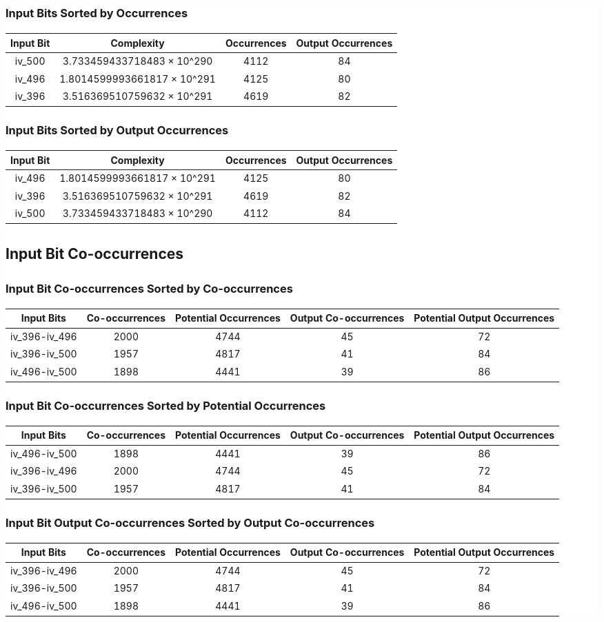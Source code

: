 ### Input Bits Sorted by Occurrences

| Input Bit | Complexity | Occurrences | Output Occurrences |
|:---------:|:----------:|:-----------:|:------------------:|
| iv_500 | 3.733459433718483 × 10^290 | 4112 | 84 |
| iv_496 | 1.8014599993661817 × 10^291 | 4125 | 80 |
| iv_396 | 3.516369510759632 × 10^291 | 4619 | 82 |

### Input Bits Sorted by Output Occurrences

| Input Bit | Complexity | Occurrences | Output Occurrences |
|:---------:|:----------:|:-----------:|:------------------:|
| iv_496 | 1.8014599993661817 × 10^291 | 4125 | 80 |
| iv_396 | 3.516369510759632 × 10^291 | 4619 | 82 |
| iv_500 | 3.733459433718483 × 10^290 | 4112 | 84 |

## Input Bit Co-occurrences

### Input Bit Co-occurrences Sorted by Co-occurrences

| Input Bits | Co-occurrences | Potential Occurrences | Output Co-occurrences | Potential Output Occurrences |
|:----------:|:--------------:|:---------------------:|:---------------------:|:----------------------------:|
| iv_396-iv_496 | 2000 | 4744 | 45 | 72 |
| iv_396-iv_500 | 1957 | 4817 | 41 | 84 |
| iv_496-iv_500 | 1898 | 4441 | 39 | 86 |

### Input Bit Co-occurrences Sorted by Potential Occurrences

| Input Bits | Co-occurrences | Potential Occurrences | Output Co-occurrences | Potential Output Occurrences |
|:----------:|:--------------:|:---------------------:|:---------------------:|:----------------------------:|
| iv_496-iv_500 | 1898 | 4441 | 39 | 86 |
| iv_396-iv_496 | 2000 | 4744 | 45 | 72 |
| iv_396-iv_500 | 1957 | 4817 | 41 | 84 |

### Input Bit Output Co-occurrences Sorted by Output Co-occurrences

| Input Bits | Co-occurrences | Potential Occurrences | Output Co-occurrences | Potential Output Occurrences |
|:----------:|:--------------:|:---------------------:|:---------------------:|:----------------------------:|
| iv_396-iv_496 | 2000 | 4744 | 45 | 72 |
| iv_396-iv_500 | 1957 | 4817 | 41 | 84 |
| iv_496-iv_500 | 1898 | 4441 | 39 | 86 |
